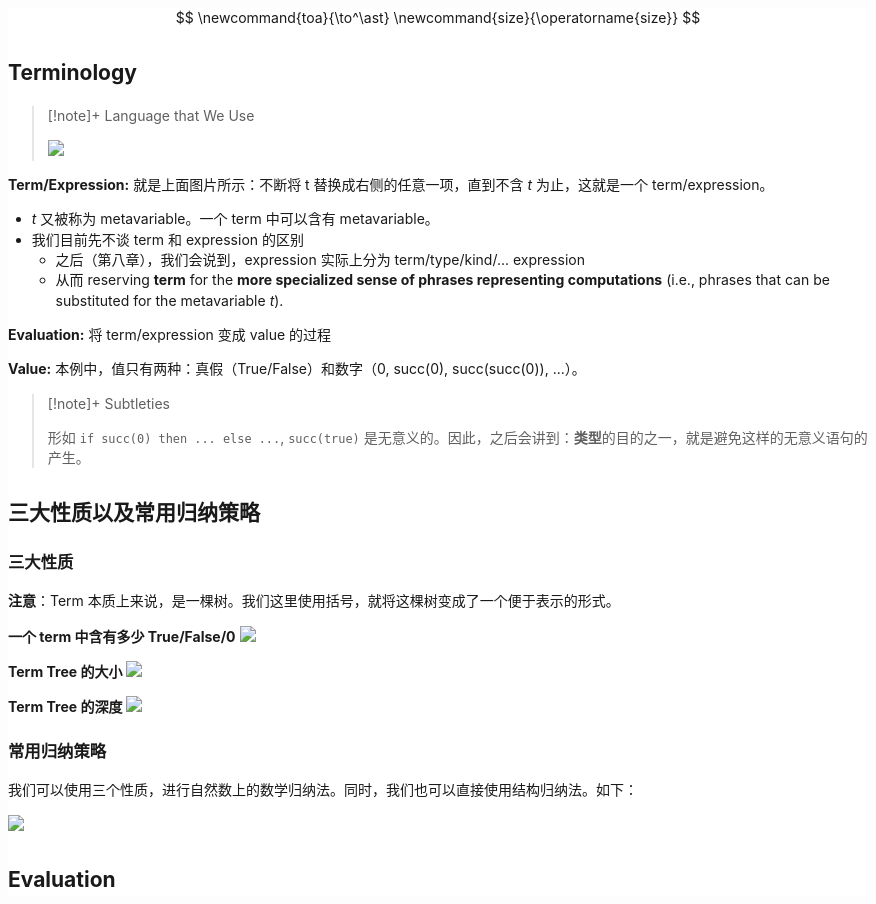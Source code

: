 $$
\newcommand{toa}{\to^\ast}
\newcommand{size}{\operatorname{size}}
$$

## Terminology


> [!note]+ Language that We Use
> 
> <img src="https://gitlab.com/mtdickens1998/mtd-images/-/raw/main/img/2024/06/28_15_31_56_202406281531358.png"/>

**Term/Expression:** 就是上面图片所示：不断将 t 替换成右侧的任意一项，直到不含 $t$ 为止，这就是一个 term/expression。

- $t$ 又被称为 metavariable。一个 term 中可以含有 metavariable。
- 我们目前先不谈 term 和 expression 的区别
    - 之后（第八章），我们会说到，expression 实际上分为 term/type/kind/... expression
    - 从而 reserving **term** for the **more specialized sense of phrases representing computations** (i.e., phrases that can be substituted for the metavariable $t$). 

**Evaluation:** 将 term/expression 变成 value 的过程

**Value:** 本例中，值只有两种：真假（True/False）和数字（0, succ(0), succ(succ(0)), ...）。

> [!note]+ Subtleties
> 
> 形如 `if succ(0) then ... else ...`, `succ(true)` 是无意义的。因此，之后会讲到：**类型**的目的之一，就是避免这样的无意义语句的产生。


## 三大性质以及常用归纳策略

### 三大性质

**注意**：Term 本质上来说，是一棵树。我们这里使用括号，就将这棵树变成了一个便于表示的形式。

**一个 term 中含有多少 True/False/0**
<img src="https://gitlab.com/mtdickens1998/mtd-images/-/raw/main/img/2024/06/28_16_12_12_202406281612642.png"/>

**Term Tree 的大小**
<img src="https://gitlab.com/mtdickens1998/mtd-images/-/raw/main/img/2024/06/28_16_12_16_202406281612717.png"/>

**Term Tree 的深度**
<img src="https://gitlab.com/mtdickens1998/mtd-images/-/raw/main/img/2024/06/28_16_12_22_202406281612624.png"/>

### 常用归纳策略

我们可以使用三个性质，进行自然数上的数学归纳法。同时，我们也可以直接使用结构归纳法。如下：

<img src="https://gitlab.com/mtdickens1998/mtd-images/-/raw/main/img/2024/06/28_20_23_17_202406282023878.png"/>


## Evaluation
